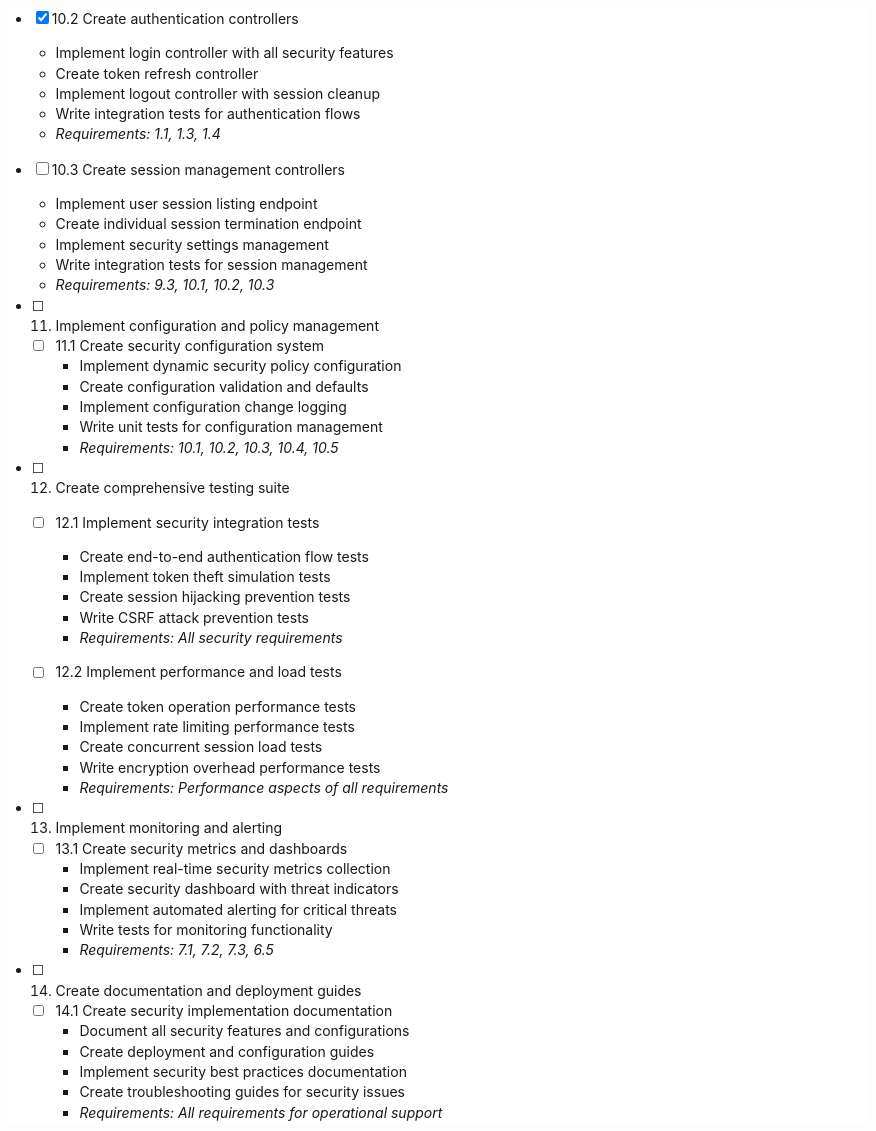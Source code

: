   - [x] 10.2 Create authentication controllers


    - Implement login controller with all security features
    - Create token refresh controller
    - Implement logout controller with session cleanup
    - Write integration tests for authentication flows
    - _Requirements: 1.1, 1.3, 1.4_

  - [ ] 10.3 Create session management controllers
    - Implement user session listing endpoint
    - Create individual session termination endpoint
    - Implement security settings management
    - Write integration tests for session management
    - _Requirements: 9.3, 10.1, 10.2, 10.3_

- [ ] 11. Implement configuration and policy management
  - [ ] 11.1 Create security configuration system
    - Implement dynamic security policy configuration
    - Create configuration validation and defaults
    - Implement configuration change logging
    - Write unit tests for configuration management
    - _Requirements: 10.1, 10.2, 10.3, 10.4, 10.5_

- [ ] 12. Create comprehensive testing suite
  - [ ] 12.1 Implement security integration tests
    - Create end-to-end authentication flow tests
    - Implement token theft simulation tests
    - Create session hijacking prevention tests
    - Write CSRF attack prevention tests
    - _Requirements: All security requirements_

  - [ ] 12.2 Implement performance and load tests
    - Create token operation performance tests
    - Implement rate limiting performance tests
    - Create concurrent session load tests
    - Write encryption overhead performance tests
    - _Requirements: Performance aspects of all requirements_

- [ ] 13. Implement monitoring and alerting
  - [ ] 13.1 Create security metrics and dashboards
    - Implement real-time security metrics collection
    - Create security dashboard with threat indicators
    - Implement automated alerting for critical threats
    - Write tests for monitoring functionality
    - _Requirements: 7.1, 7.2, 7.3, 6.5_

- [ ] 14. Create documentation and deployment guides
  - [ ] 14.1 Create security implementation documentation
    - Document all security features and configurations
    - Create deployment and configuration guides
    - Implement security best practices documentation
    - Create troubleshooting guides for security issues
    - _Requirements: All requirements for operational support_
